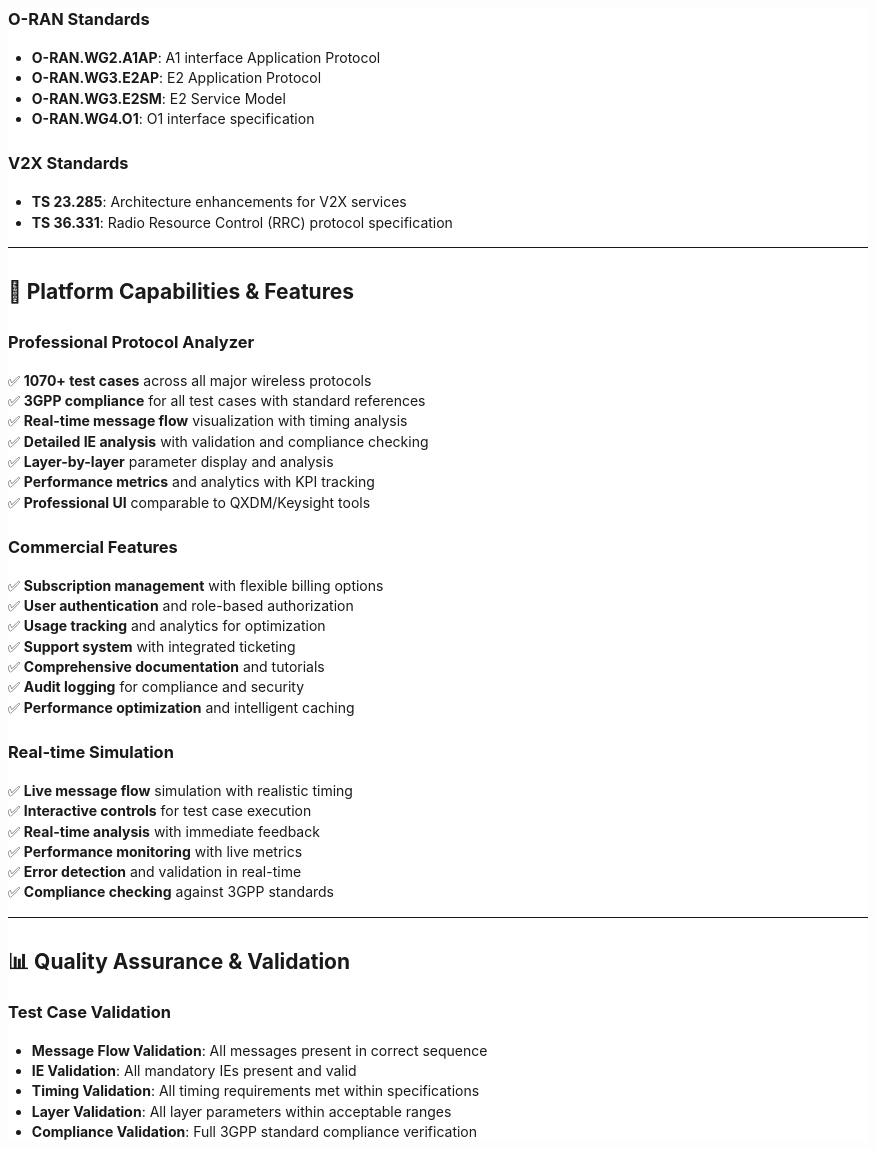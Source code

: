 ### **O-RAN Standards**
- **O-RAN.WG2.A1AP**: A1 interface Application Protocol
- **O-RAN.WG3.E2AP**: E2 Application Protocol
- **O-RAN.WG3.E2SM**: E2 Service Model
- **O-RAN.WG4.O1**: O1 interface specification

### **V2X Standards**
- **TS 23.285**: Architecture enhancements for V2X services
- **TS 36.331**: Radio Resource Control (RRC) protocol specification

---

## 🚀 **Platform Capabilities & Features**

### **Professional Protocol Analyzer**
✅ **1070+ test cases** across all major wireless protocols  
✅ **3GPP compliance** for all test cases with standard references  
✅ **Real-time message flow** visualization with timing analysis  
✅ **Detailed IE analysis** with validation and compliance checking  
✅ **Layer-by-layer** parameter display and analysis  
✅ **Performance metrics** and analytics with KPI tracking  
✅ **Professional UI** comparable to QXDM/Keysight tools  

### **Commercial Features**
✅ **Subscription management** with flexible billing options  
✅ **User authentication** and role-based authorization  
✅ **Usage tracking** and analytics for optimization  
✅ **Support system** with integrated ticketing  
✅ **Comprehensive documentation** and tutorials  
✅ **Audit logging** for compliance and security  
✅ **Performance optimization** and intelligent caching  

### **Real-time Simulation**
✅ **Live message flow** simulation with realistic timing  
✅ **Interactive controls** for test case execution  
✅ **Real-time analysis** with immediate feedback  
✅ **Performance monitoring** with live metrics  
✅ **Error detection** and validation in real-time  
✅ **Compliance checking** against 3GPP standards  

---

## 📊 **Quality Assurance & Validation**

### **Test Case Validation**
- **Message Flow Validation**: All messages present in correct sequence
- **IE Validation**: All mandatory IEs present and valid
- **Timing Validation**: All timing requirements met within specifications
- **Layer Validation**: All layer parameters within acceptable ranges
- **Compliance Validation**: Full 3GPP standard compliance verification
